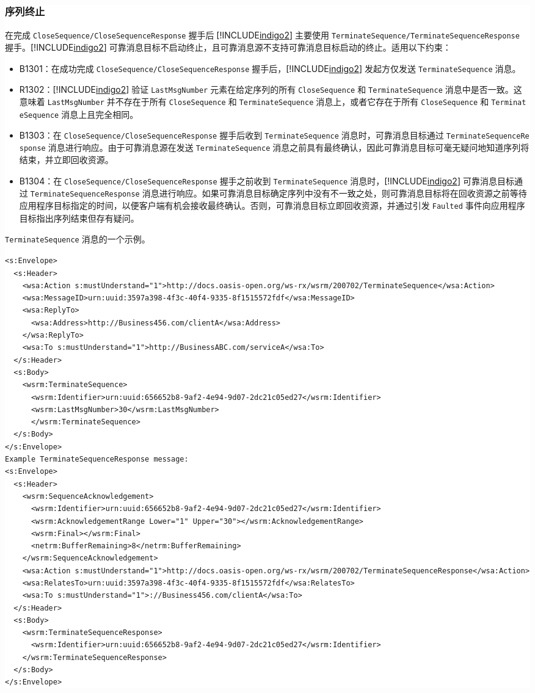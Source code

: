 ### 序列终止  
 在完成 `CloseSequence/CloseSequenceResponse` 握手后 [!INCLUDE[indigo2](../../../../includes/indigo2-md.md)] 主要使用 `TerminateSequence/TerminateSequenceResponse` 握手。[!INCLUDE[indigo2](../../../../includes/indigo2-md.md)] 可靠消息目标不启动终止，且可靠消息源不支持可靠消息目标启动的终止。适用以下约束：  
  
-   B1301：在成功完成 `CloseSequence/CloseSequenceResponse` 握手后，[!INCLUDE[indigo2](../../../../includes/indigo2-md.md)] 发起方仅发送 `TerminateSequence` 消息。  
  
-   R1302：[!INCLUDE[indigo2](../../../../includes/indigo2-md.md)] 验证 `LastMsgNumber` 元素在给定序列的所有 `CloseSequence` 和 `TerminateSequence` 消息中是否一致。这意味着 `LastMsgNumber` 并不存在于所有 `CloseSequence` 和 `TerminateSequence` 消息上，或者它存在于所有 `CloseSequence` 和 `TerminateSequence` 消息上且完全相同。  
  
-   B1303：在 `CloseSequence/CloseSequenceResponse` 握手后收到 `TerminateSequence` 消息时，可靠消息目标通过 `TerminateSequenceResponse` 消息进行响应。由于可靠消息源在发送 `TerminateSequence` 消息之前具有最终确认，因此可靠消息目标可毫无疑问地知道序列将结束，并立即回收资源。  
  
-   B1304：在 `CloseSequence/CloseSequenceResponse` 握手之前收到 `TerminateSequence` 消息时，[!INCLUDE[indigo2](../../../../includes/indigo2-md.md)] 可靠消息目标通过 `TerminateSequenceResponse` 消息进行响应。如果可靠消息目标确定序列中没有不一致之处，则可靠消息目标将在回收资源之前等待应用程序目标指定的时间，以便客户端有机会接收最终确认。否则，可靠消息目标立即回收资源，并通过引发 `Faulted` 事件向应用程序目标指出序列结束但存有疑问。  
  
 `TerminateSequence` 消息的一个示例。  
  
```  
<s:Envelope>  
  <s:Header>  
    <wsa:Action s:mustUnderstand="1">http://docs.oasis-open.org/ws-rx/wsrm/200702/TerminateSequence</wsa:Action>  
    <wsa:MessageID>urn:uuid:3597a398-4f3c-40f4-9335-8f1515572fdf</wsa:MessageID>  
    <wsa:ReplyTo>  
      <wsa:Address>http://Business456.com/clientA</wsa:Address>  
    </wsa:ReplyTo>  
    <wsa:To s:mustUnderstand="1">http://BusinessABC.com/serviceA</wsa:To>  
  </s:Header>  
  <s:Body>  
    <wsrm:TerminateSequence>  
      <wsrm:Identifier>urn:uuid:656652b8-9af2-4e94-9d07-2dc21c05ed27</wsrm:Identifier>  
      <wsrm:LastMsgNumber>30</wsrm:LastMsgNumber>  
      </wsrm:TerminateSequence>  
  </s:Body>  
</s:Envelope>  
Example TerminateSequenceResponse message:  
<s:Envelope>  
  <s:Header>  
    <wsrm:SequenceAcknowledgement>  
      <wsrm:Identifier>urn:uuid:656652b8-9af2-4e94-9d07-2dc21c05ed27</wsrm:Identifier>  
      <wsrm:AcknowledgementRange Lower="1" Upper="30"></wsrm:AcknowledgementRange>  
      <wsrm:Final></wsrm:Final>  
      <netrm:BufferRemaining>8</netrm:BufferRemaining>  
    </wsrm:SequenceAcknowledgement>  
    <wsa:Action s:mustUnderstand="1">http://docs.oasis-open.org/ws-rx/wsrm/200702/TerminateSequenceResponse</wsa:Action>  
    <wsa:RelatesTo>urn:uuid:3597a398-4f3c-40f4-9335-8f1515572fdf</wsa:RelatesTo>  
    <wsa:To s:mustUnderstand="1">://Business456.com/clientA</wsa:To>  
  </s:Header>  
  <s:Body>  
    <wsrm:TerminateSequenceResponse>  
      <wsrm:Identifier>urn:uuid:656652b8-9af2-4e94-9d07-2dc21c05ed27</wsrm:Identifier>  
    </wsrm:TerminateSequenceResponse>  
  </s:Body>  
</s:Envelope>  
```  
  